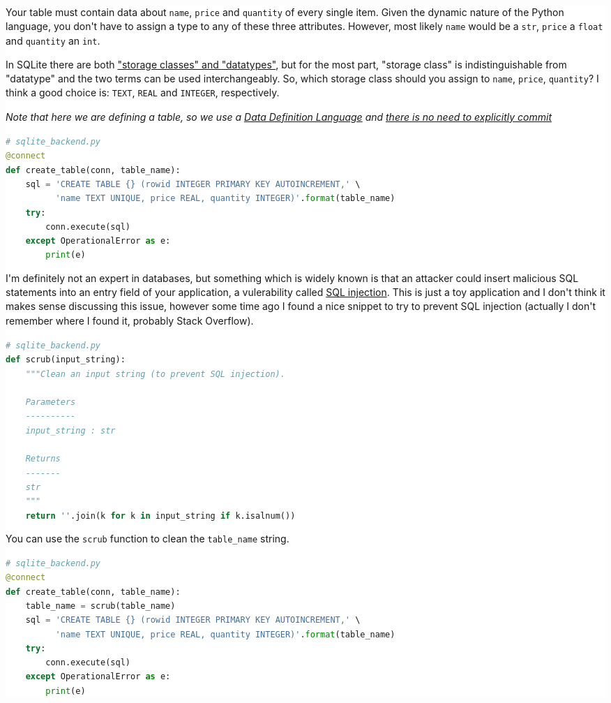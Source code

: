 Your table must contain data about `name`, `price` and `quantity` of every single item. Given the dynamic nature of the Python language, you don't have to assign a type to any of these three attributes. However, most likely `name` would be a `str`, `price` a `float` and `quantity` an `int`.

In SQLite there are both ["storage classes" and "datatypes"](https://sqlite.org/datatype3.html), but for the most part, "storage class" is indistinguishable from "datatype" and the two terms can be used interchangeably. So, which storage class should you assign to `name`, `price`, `quantity`? I think a good choice is: `TEXT`, `REAL` and `INTEGER`, respectively.

_Note that here we are defining a table, so we use a [Data Definition Language](https://en.wikipedia.org/wiki/Data_definition_language) and [there is no need to explicitly commit](https://stackoverflow.com/questions/730621/do-ddl-statements-always-give-you-an-implicit-commit-or-can-you-get-an-implicit)_

```python
# sqlite_backend.py
@connect
def create_table(conn, table_name):
    sql = 'CREATE TABLE {} (rowid INTEGER PRIMARY KEY AUTOINCREMENT,' \
          'name TEXT UNIQUE, price REAL, quantity INTEGER)'.format(table_name)
    try:
        conn.execute(sql)
    except OperationalError as e:
        print(e)
```

I'm definitely not an expert in databases, but something which is widely known is that an attacker could insert malicious SQL statements into an entry field of your application, a vulerability called [SQL injection](https://en.wikipedia.org/wiki/SQL_injection). This is just a toy application and I don't think it makes sense discussing this issue, however some time ago I found a nice snippet to try to prevent SQL injection (actually I don't remember where I found it, probably Stack Overflow).

```python
# sqlite_backend.py
def scrub(input_string):
    """Clean an input string (to prevent SQL injection).

    Parameters
    ----------
    input_string : str

    Returns
    -------
    str
    """
    return ''.join(k for k in input_string if k.isalnum())
```

You can use the `scrub` function to clean the `table_name` string.

```python
# sqlite_backend.py
@connect
def create_table(conn, table_name):
    table_name = scrub(table_name)
    sql = 'CREATE TABLE {} (rowid INTEGER PRIMARY KEY AUTOINCREMENT,' \
          'name TEXT UNIQUE, price REAL, quantity INTEGER)'.format(table_name)
    try:
        conn.execute(sql)
    except OperationalError as e:
        print(e)
```
